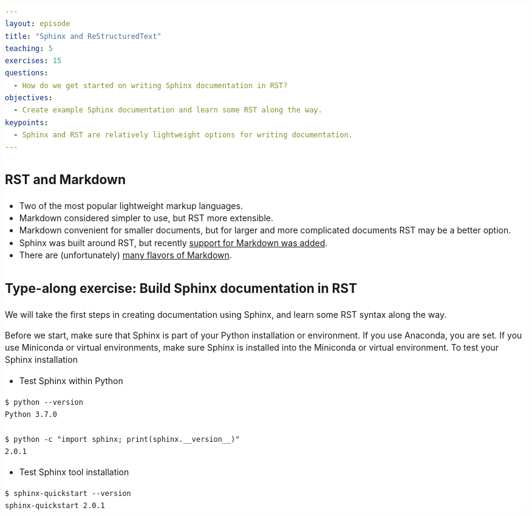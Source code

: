 ```yaml
---
layout: episode
title: "Sphinx and ReStructuredText"
teaching: 5
exercises: 15
questions:
  - How do we get started on writing Sphinx documentation in RST?
objectives:
  - Create example Sphinx documentation and learn some RST along the way.
keypoints:
  - Sphinx and RST are relatively lightweight options for writing documentation.
---
```


## RST and Markdown
- Two of the most popular lightweight markup languages.
- Markdown considered simpler to use, but RST more extensible.
- Markdown convenient for smaller documents,
  but for larger and more complicated documents RST may be a better option.
- Sphinx was built around RST, but recently
[support for Markdown was added](http://blog.readthedocs.com/adding-markdown-support/).
- There are (unfortunately) [many flavors of Markdown](https://github.com/jgm/CommonMark/wiki/Markdown-Flavors).

## Type-along exercise: Build Sphinx documentation in RST

We will take the first steps in creating documentation using Sphinx, and learn some
RST syntax along the way.

Before we start, make sure that Sphinx is part of your Python installation or
environment. If you use Anaconda, you are set. If you use Miniconda or virtual
environments, make sure Sphinx is installed into the Miniconda or virtual
environment.
To test your Sphinx installation

- Test Sphinx within Python

```shell
$ python --version
Python 3.7.0

$ python -c "import sphinx; print(sphinx.__version__)"
2.0.1

```

- Test Sphinx tool installation

```shell
$ sphinx-quickstart --version
sphinx-quickstart 2.0.1

```
